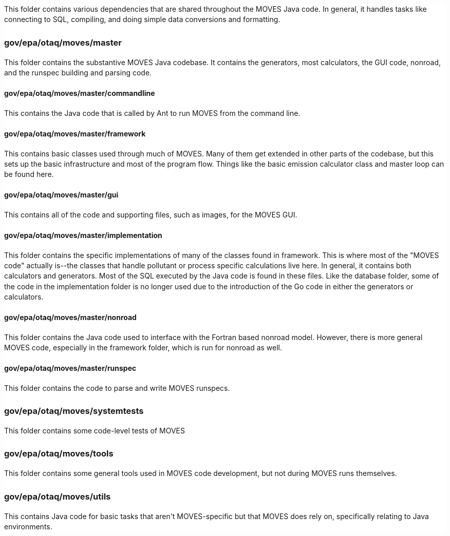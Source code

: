 This folder contains various dependencies that are shared throughout the MOVES Java code. In general, it handles tasks like connecting to SQL, compiling, and doing simple data conversions and formatting.

### gov/epa/otaq/moves/master

This folder contains the substantive MOVES Java codebase. It contains the generators, most calculators, the GUI code, nonroad, and the runspec building and parsing code.

#### gov/epa/otaq/moves/master/commandline

This contains the Java code that is called by Ant to run MOVES from the command line.

#### gov/epa/otaq/moves/master/framework

This contains basic classes used through much of MOVES. Many of them get extended in other parts of the codebase, but this sets up the basic infrastructure and most of the program flow. Things like the basic emission calculator class and master loop can be found here.

#### gov/epa/otaq/moves/master/gui

This contains all of the code and supporting files, such as images, for the MOVES GUI. 

#### gov/epa/otaq/moves/master/implementation

This folder contains the specific implementations of many of the classes found in framework. This is where most of the "MOVES code" actually is--the classes that handle pollutant or process specific calculations live here. In general, it contains both calculators and generators. Most of the SQL executed by the Java code is found in these files. Like the database folder, some of the code in the implementation folder is no longer used due to the introduction of the Go code in either the generators or calculators.

#### gov/epa/otaq/moves/master/nonroad

This folder contains the Java code used to interface with the Fortran based nonroad model. However, there is more general MOVES code, especially in the framework folder, which is run for nonroad as well.

#### gov/epa/otaq/moves/master/runspec

This folder contains the code to parse and write MOVES runspecs.

### gov/epa/otaq/moves/systemtests

This folder contains some code-level tests of MOVES

### gov/epa/otaq/moves/tools

This folder contains some general tools used in MOVES code development, but not during MOVES runs themselves. 

### gov/epa/otaq/moves/utils

This contains Java code for basic tasks that aren't MOVES-specific but that MOVES does rely on, specifically relating to Java environments. 
